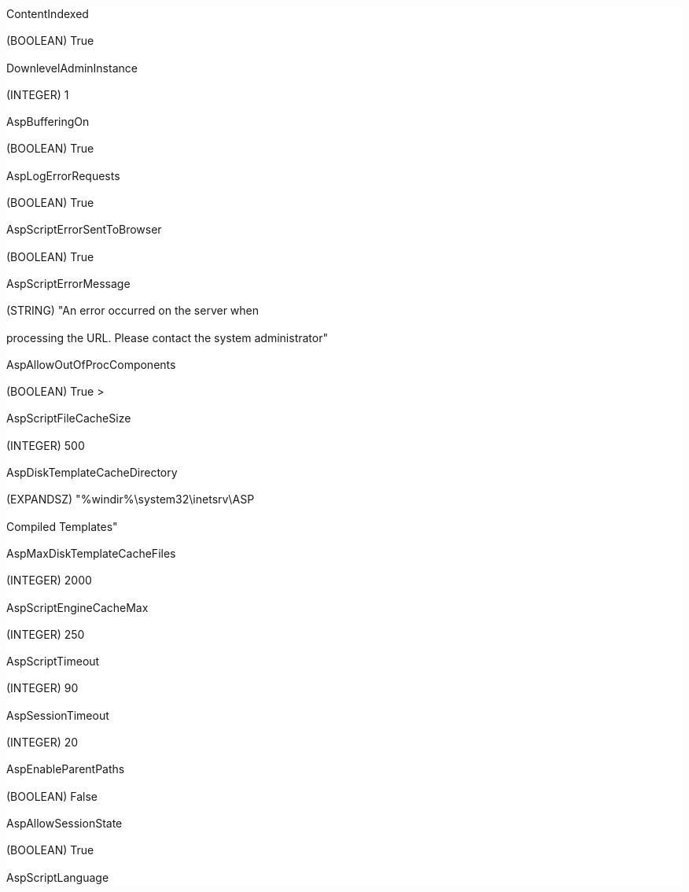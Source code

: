 <tr class="odd">
<td style="border:1px solid black;"><p>ContentIndexed</p></td>
<td style="border:1px solid black;"><p>(BOOLEAN) True</p></td>
</tr>
<tr class="even">
<td style="border:1px solid black;"><p>DownlevelAdminInstance</p></td>
<td style="border:1px solid black;"><p>(INTEGER) 1</p></td>
</tr>
<tr class="odd">
<td style="border:1px solid black;"><p>AspBufferingOn</p></td>
<td style="border:1px solid black;"><p>(BOOLEAN) True</p></td>
</tr>
<tr class="even">
<td style="border:1px solid black;"><p>AspLogErrorRequests</p></td>
<td style="border:1px solid black;"><p>(BOOLEAN) True</p></td>
</tr>
<tr class="odd">
<td style="border:1px solid black;"><p>AspScriptErrorSentToBrowser</p></td>
<td style="border:1px solid black;"><p>(BOOLEAN) True</p></td>
</tr>
<tr class="even">
<td style="border:1px solid black;"><p>AspScriptErrorMessage</p></td>
<td style="border:1px solid black;"><p>(STRING) &quot;An error occurred on the server when</p>
<p>processing the URL. Please contact the system administrator&quot;</p></td>
</tr>
<tr class="odd">
<td style="border:1px solid black;"><p>AspAllowOutOfProcComponents</p></td>
<td style="border:1px solid black;"><p>(BOOLEAN) True &gt;</p></td>
</tr>
<tr class="even">
<td style="border:1px solid black;"><p>AspScriptFileCacheSize</p></td>
<td style="border:1px solid black;"><p>(INTEGER) 500</p></td>
</tr>
<tr class="odd">
<td style="border:1px solid black;"><p>AspDiskTemplateCacheDirectory</p></td>
<td style="border:1px solid black;"><p>(EXPANDSZ) &quot;%windir%\system32\inetsrv\ASP</p>
<p>Compiled Templates&quot;</p></td>
</tr>
<tr class="even">
<td style="border:1px solid black;"><p>AspMaxDiskTemplateCacheFiles</p></td>
<td style="border:1px solid black;"><p>(INTEGER) 2000</p></td>
</tr>
<tr class="odd">
<td style="border:1px solid black;"><p>AspScriptEngineCacheMax</p></td>
<td style="border:1px solid black;"><p>(INTEGER) 250</p></td>
</tr>
<tr class="even">
<td style="border:1px solid black;"><p>AspScriptTimeout</p></td>
<td style="border:1px solid black;"><p>(INTEGER) 90</p></td>
</tr>
<tr class="odd">
<td style="border:1px solid black;"><p>AspSessionTimeout</p></td>
<td style="border:1px solid black;"><p>(INTEGER) 20</p></td>
</tr>
<tr class="even">
<td style="border:1px solid black;"><p>AspEnableParentPaths</p></td>
<td style="border:1px solid black;"><p>(BOOLEAN) False</p></td>
</tr>
<tr class="odd">
<td style="border:1px solid black;"><p>AspAllowSessionState</p></td>
<td style="border:1px solid black;"><p>(BOOLEAN) True</p></td>
</tr>
<tr class="even">
<td style="border:1px solid black;"><p>AspScriptLanguage</p></td>